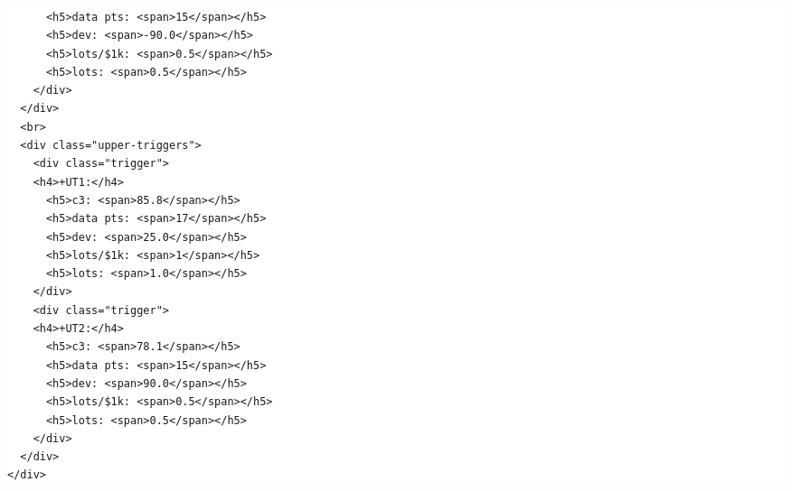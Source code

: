           <h5>data pts: <span>15</span></h5>
          <h5>dev: <span>-90.0</span></h5>
          <h5>lots/$1k: <span>0.5</span></h5>
          <h5>lots: <span>0.5</span></h5>
        </div>
      </div>
      <br>
      <div class="upper-triggers">
        <div class="trigger">
        <h4>+UT1:</h4>
          <h5>c3: <span>85.8</span></h5>
          <h5>data pts: <span>17</span></h5>
          <h5>dev: <span>25.0</span></h5>
          <h5>lots/$1k: <span>1</span></h5>
          <h5>lots: <span>1.0</span></h5>
        </div>
        <div class="trigger">
        <h4>+UT2:</h4>
          <h5>c3: <span>78.1</span></h5>
          <h5>data pts: <span>15</span></h5>
          <h5>dev: <span>90.0</span></h5>
          <h5>lots/$1k: <span>0.5</span></h5>
          <h5>lots: <span>0.5</span></h5>
        </div>
      </div>
    </div>
  </div>
</div>